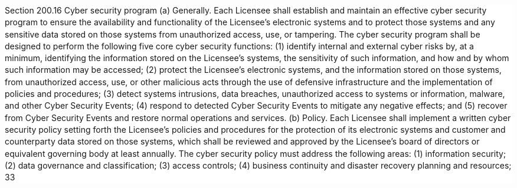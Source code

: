 





















Section 200.16 Cyber security program
(a) Generally. Each Licensee shall establish and maintain an effective cyber security program to ensure the
availability and functionality of the Licensee’s electronic systems and to protect those systems and any sensitive
data stored on those systems from unauthorized access, use, or tampering. The cyber security program shall be
designed to perform the following five core cyber security functions:
(1) identify internal and external cyber risks by, at a minimum, identifying the information stored on the
Licensee’s systems, the sensitivity of such information, and how and by whom such information may be
accessed;
(2) protect the Licensee’s electronic systems, and the information stored on those systems, from
unauthorized access, use, or other malicious acts through the use of defensive infrastructure and the
implementation of policies and procedures;
(3) detect systems intrusions, data breaches, unauthorized access to systems or information, malware,
and other Cyber Security Events;
(4) respond to detected Cyber Security Events to mitigate any negative effects; and
(5) recover from Cyber Security Events and restore normal operations and services.
(b) Policy. Each Licensee shall implement a written cyber security policy setting forth the Licensee’s
policies and procedures for the protection of its electronic systems and customer and counterparty data stored on
those systems, which shall be reviewed and approved by the Licensee’s board of directors or equivalent
governing body at least annually. The cyber security policy must address the following areas:
(1) information security;
(2) data governance and classification;
(3) access controls;
(4) business continuity and disaster recovery planning and resources;
33
 







